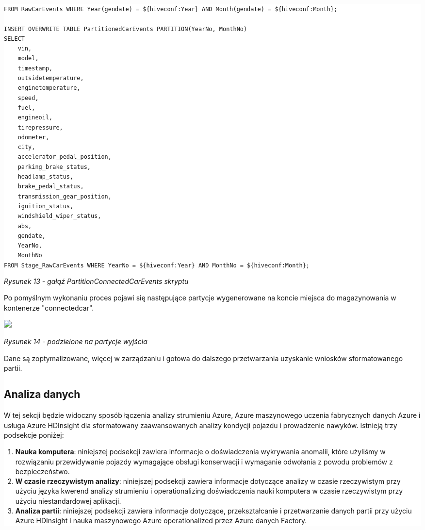     FROM RawCarEvents WHERE Year(gendate) = ${hiveconf:Year} AND Month(gendate) = ${hiveconf:Month}; 

    INSERT OVERWRITE TABLE PartitionedCarEvents PARTITION(YearNo, MonthNo) 
    SELECT
        vin,            
        model,
        timestamp,
        outsidetemperature,
        enginetemperature,
        speed,
        fuel,
        engineoil,
        tirepressure,
        odometer,
        city,
        accelerator_pedal_position,
        parking_brake_status,
        headlamp_status,
        brake_pedal_status,
        transmission_gear_position,
        ignition_status,
        windshield_wiper_status,
        abs,
        gendate,
        YearNo,
        MonthNo
    FROM Stage_RawCarEvents WHERE YearNo = ${hiveconf:Year} AND MonthNo = ${hiveconf:Month};

*Rysunek 13 - gałąź PartitionConnectedCarEvents skryptu*

Po pomyślnym wykonaniu proces pojawi się następujące partycje wygenerowane na koncie miejsca do magazynowania w kontenerze "connectedcar".

![](./media/cortana-analytics-playbook-vehicle-telemetry-deep-dive/fig14-vehicle-telematics-partitioned-output.png)

*Rysunek 14 - podzielone na partycje wyjścia*

Dane są zoptymalizowane, więcej w zarządzaniu i gotowa do dalszego przetwarzania uzyskanie wniosków sformatowanego partii. 

## <a name="data-analysis"></a>Analiza danych

W tej sekcji będzie widoczny sposób łączenia analizy strumieniu Azure, Azure maszynowego uczenia fabrycznych danych Azure i usługa Azure HDInsight dla sformatowany zaawansowanych analizy kondycji pojazdu i prowadzenie nawyków. Istnieją trzy podsekcje poniżej:

1.  **Nauka komputera**: niniejszej podsekcji zawiera informacje o doświadczenia wykrywania anomalii, które użyliśmy w rozwiązaniu przewidywanie pojazdy wymagające obsługi konserwacji i wymaganie odwołania z powodu problemów z bezpieczeństwo.
2.  **W czasie rzeczywistym analizy**: niniejszej podsekcji zawiera informacje dotyczące analizy w czasie rzeczywistym przy użyciu języka kwerend analizy strumieniu i operationalizing doświadczenia nauki komputera w czasie rzeczywistym przy użyciu niestandardowej aplikacji.
3.  **Analiza partii**: niniejszej podsekcji zawiera informacje dotyczące, przekształcanie i przetwarzanie danych partii przy użyciu Azure HDInsight i nauka maszynowego Azure operationalized przez Azure danych Factory.
